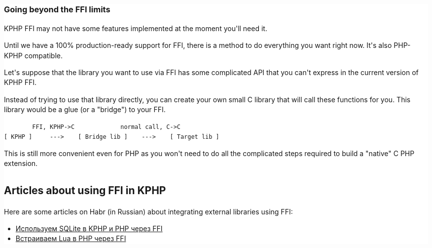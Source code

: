 ### Going beyond the FFI limits

KPHP FFI may not have some features implemented at the moment you'll need it.

Until we have a 100% production-ready support for FFI, there is a method to do everything you want right now. It's also PHP-KPHP compatible.

Let's suppose that the library you want to use via FFI has some complicated API that you can't express in the current version of KPHP FFI.

Instead of trying to use that library directly, you can create your own small C library that will call these functions for you. This library would be a glue (or a "bridge") to your FFI.

```
        FFI, KPHP->C             normal call, C->C
[ KPHP ]     --->    [ Bridge lib ]    --->    [ Target lib ]
```

This is still more convenient even for PHP as you won't need to do all the complicated steps required to build a "native" C PHP extension.


## Articles about using FFI in KPHP

Here are some articles on Habr (in Russian) about integrating external libraries using FFI:

* [Используем SQLite в KPHP и PHP через FFI](https://habr.com/ru/post/653677/)
* [Встраиваем Lua в PHP через FFI](https://habr.com/ru/company/vk/blog/681400/)
